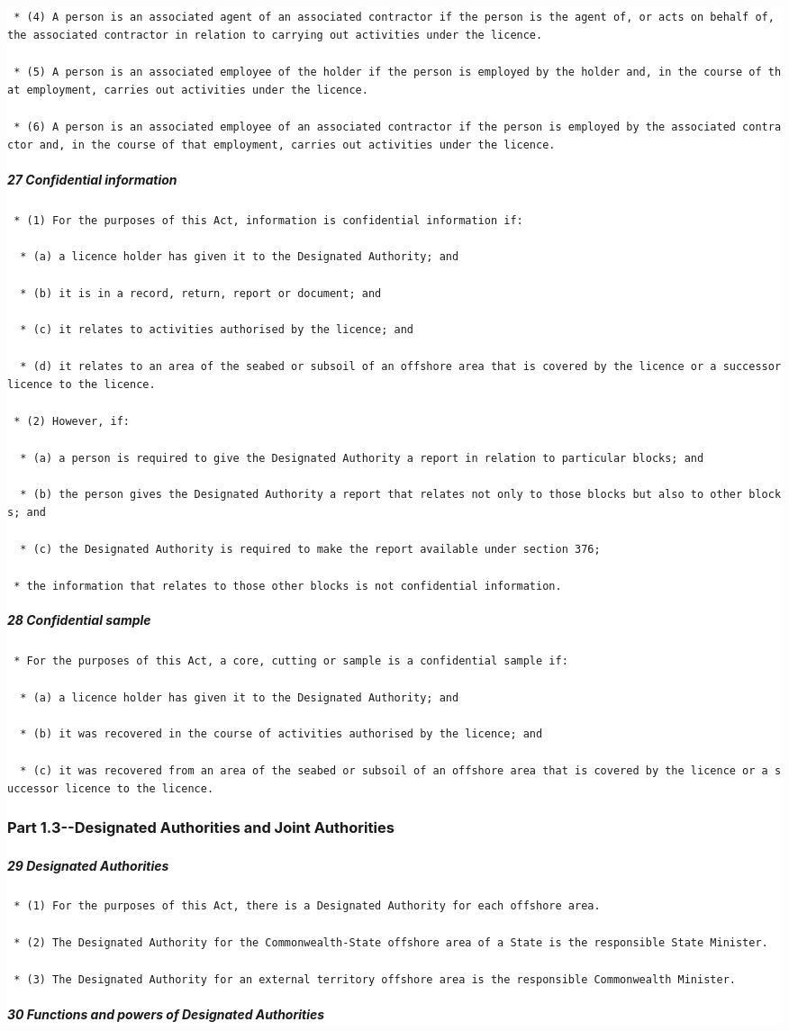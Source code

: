      * (4) A person is an associated agent of an associated contractor if the person is the agent of, or acts on behalf of, the associated contractor in relation to carrying out activities under the licence.

     * (5) A person is an associated employee of the holder if the person is employed by the holder and, in the course of that employment, carries out activities under the licence.

     * (6) A person is an associated employee of an associated contractor if the person is employed by the associated contractor and, in the course of that employment, carries out activities under the licence.

##### 27  Confidential information

     * (1) For the purposes of this Act, information is confidential information if:

      * (a) a licence holder has given it to the Designated Authority; and

      * (b) it is in a record, return, report or document; and

      * (c) it relates to activities authorised by the licence; and

      * (d) it relates to an area of the seabed or subsoil of an offshore area that is covered by the licence or a successor licence to the licence.

     * (2) However, if:

      * (a) a person is required to give the Designated Authority a report in relation to particular blocks; and

      * (b) the person gives the Designated Authority a report that relates not only to those blocks but also to other blocks; and

      * (c) the Designated Authority is required to make the report available under section 376;

     * the information that relates to those other blocks is not confidential information.

##### 28  Confidential sample

     * For the purposes of this Act, a core, cutting or sample is a confidential sample if:

      * (a) a licence holder has given it to the Designated Authority; and

      * (b) it was recovered in the course of activities authorised by the licence; and

      * (c) it was recovered from an area of the seabed or subsoil of an offshore area that is covered by the licence or a successor licence to the licence.

### Part 1.3--Designated Authorities and Joint Authorities

##### 29  Designated Authorities

     * (1) For the purposes of this Act, there is a Designated Authority for each offshore area.

     * (2) The Designated Authority for the Commonwealth-State offshore area of a State is the responsible State Minister.

     * (3) The Designated Authority for an external territory offshore area is the responsible Commonwealth Minister.

##### 30  Functions and powers of Designated Authorities
